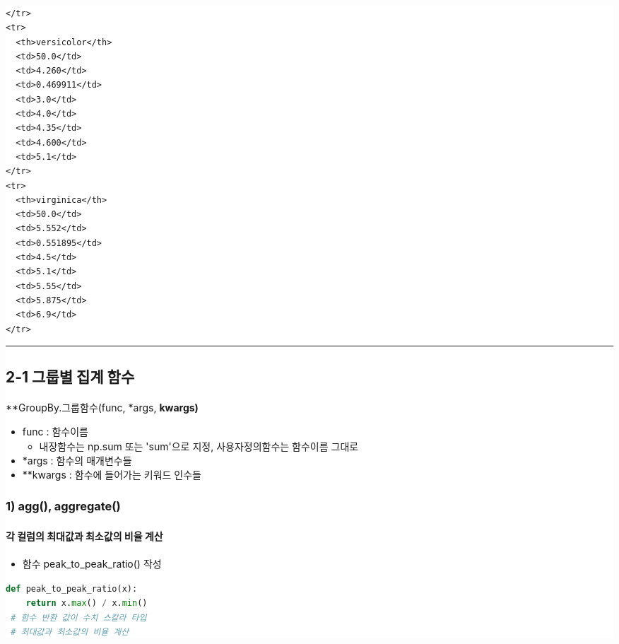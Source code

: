     </tr>
    <tr>
      <th>versicolor</th>
      <td>50.0</td>
      <td>4.260</td>
      <td>0.469911</td>
      <td>3.0</td>
      <td>4.0</td>
      <td>4.35</td>
      <td>4.600</td>
      <td>5.1</td>
    </tr>
    <tr>
      <th>virginica</th>
      <td>50.0</td>
      <td>5.552</td>
      <td>0.551895</td>
      <td>4.5</td>
      <td>5.1</td>
      <td>5.55</td>
      <td>5.875</td>
      <td>6.9</td>
    </tr>
  </tbody>
</table>

</div>



---

## 2-1 그룹별 집계 함수

**GroupBy.그룹함수(func, *args, **kwargs)**

- func : 함수이름
  - 내장함수는 np.sum 또는 'sum'으로 지정, 사용자정의함수는 함수이름 그대로
- *args : 함수의 매개변수들
- **kwargs : 함수에 들어가는 키워드 인수들

### 1) agg(), aggregate()

#### 각 컬럼의 최대값과 최소값의 비율 계산

- 함수 peak_to_peak_ratio() 작성


```python
def peak_to_peak_ratio(x):
    return x.max() / x.min()
 # 함수 반환 값이 수치 스칼라 타입
 # 최대값과 최소값의 비율 계산
```
